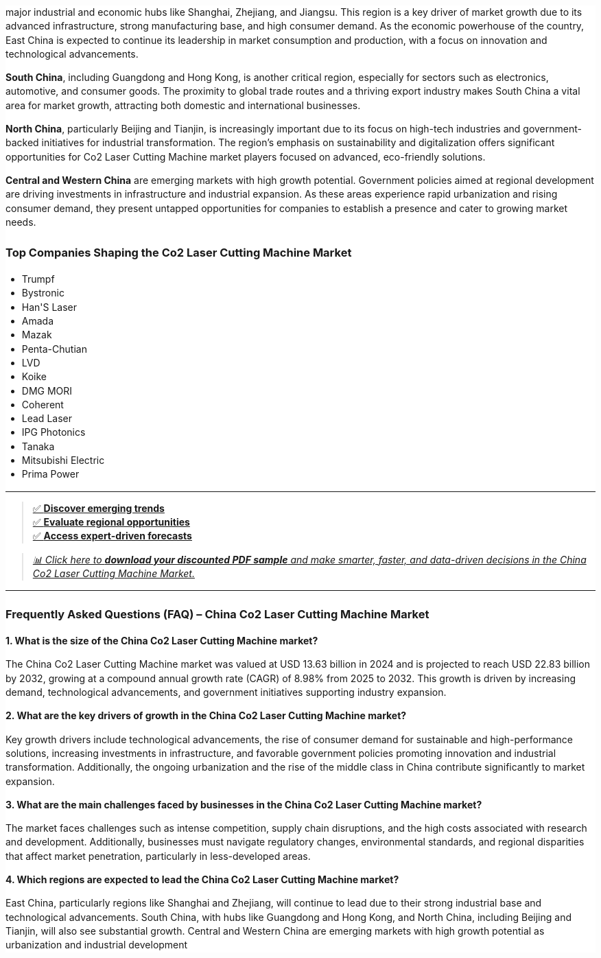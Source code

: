 major industrial and economic hubs like Shanghai, Zhejiang, and Jiangsu. This region is a key driver of market growth due to its advanced infrastructure, strong manufacturing base, and high consumer demand. As the economic powerhouse of the country, East China is expected to continue its leadership in market consumption and production, with a focus on innovation and technological advancements.</p><p class="" data-start="801" data-end="1129"><strong data-start="801" data-end="816">South China</strong>, including Guangdong and Hong Kong, is another critical region, especially for sectors such as electronics, automotive, and consumer goods. The proximity to global trade routes and a thriving export industry makes South China a vital area for market growth, attracting both domestic and international businesses.</p><p class="" data-start="1131" data-end="1474"><strong data-start="1131" data-end="1146">North China</strong>, particularly Beijing and Tianjin, is increasingly important due to its focus on high-tech industries and government-backed initiatives for industrial transformation. The region&rsquo;s emphasis on sustainability and digitalization offers significant opportunities for Co2 Laser Cutting Machine market players focused on advanced, eco-friendly solutions.</p><p class="" data-start="1476" data-end="1854"><strong data-start="1476" data-end="1505">Central and Western China</strong> are emerging markets with high growth potential. Government policies aimed at regional development are driving investments in infrastructure and industrial expansion. As these areas experience rapid urbanization and rising consumer demand, they present untapped opportunities for companies to establish a presence and cater to growing market needs.</p><p class="" data-start="1856" data-end="2046"><h3>Top Companies Shaping the Co2 Laser Cutting Machine Market </h3><ul><li>Trumpf</li><li>Bystronic</li><li>Han'S Laser</li><li>Amada</li><li>Mazak</li><li>Penta-Chutian</li><li>LVD</li><li>Koike</li><li>DMG MORI</li><li>Coherent</li><li>Lead Laser</li><li>IPG Photonics</li><li>Tanaka</li><li>Mitsubishi Electric</li><li>Prima Power</li></ul></p><hr /><blockquote><p><a href="https://www.marketresearchintellect.com/ask-for-discount/?rid=477092&amp;utm_source=Github-China&amp;utm_medium=026">✅ <strong data-start="617" data-end="645">Discover emerging trends</strong></a><br data-start="645" data-end="648" /><a href="https://www.marketresearchintellect.com/ask-for-discount/?rid=477092&amp;utm_source=Github-China&amp;utm_medium=026"> ✅ <strong data-start="650" data-end="685">Evaluate regional opportunities</strong></a><br data-start="685" data-end="688" /><a href="https://www.marketresearchintellect.com/ask-for-discount/?rid=477092&amp;utm_source=Github-China&amp;utm_medium=026"> ✅ <strong data-start="690" data-end="724">Access expert-driven forecasts</strong></a></p></blockquote><blockquote><p class="" data-start="728" data-end="864"><a href="https://www.marketresearchintellect.com/ask-for-discount/?rid=477092&amp;utm_source=Github-China&amp;utm_medium=026"><em>📊 Click&nbsp;here to <strong data-start="746" data-end="785">download your discounted PDF sample</strong> and make smarter, faster, and data-driven decisions in the China Co2 Laser Cutting Machine Market.</em></a></p></blockquote><hr /><h3 class="" data-start="169" data-end="229"><strong data-start="173" data-end="229">Frequently Asked Questions (FAQ) &ndash; China Co2 Laser Cutting Machine Market</strong></h3><p class="" data-start="231" data-end="601"><strong data-start="231" data-end="280">1. What is the size of the China Co2 Laser Cutting Machine market?</strong></p><p class="" data-start="231" data-end="601">The China Co2 Laser Cutting Machine market was valued at USD 13.63 billion in 2024 and is projected to reach USD 22.83 billion by 2032, growing at a compound annual growth rate (CAGR) of 8.98% from 2025 to 2032. This growth is driven by increasing demand, technological advancements, and government initiatives supporting industry expansion.</p><p class="" data-start="603" data-end="1058"><strong data-start="603" data-end="670">2. What are the key drivers of growth in the China Co2 Laser Cutting Machine market?</strong></p><p class="" data-start="603" data-end="1058">Key growth drivers include technological advancements, the rise of consumer demand for sustainable and high-performance solutions, increasing investments in infrastructure, and favorable government policies promoting innovation and industrial transformation. Additionally, the ongoing urbanization and the rise of the middle class in China contribute significantly to market expansion.</p><p class="" data-start="1060" data-end="1466"><strong data-start="1060" data-end="1141">3. What are the main challenges faced by businesses in the China Co2 Laser Cutting Machine market?</strong></p><p class="" data-start="1060" data-end="1466">The market faces challenges such as intense competition, supply chain disruptions, and the high costs associated with research and development. Additionally, businesses must navigate regulatory changes, environmental standards, and regional disparities that affect market penetration, particularly in less-developed areas.</p><p class="" data-start="1468" data-end="1949"><strong data-start="1468" data-end="1532">4. Which regions are expected to lead the China Co2 Laser Cutting Machine market?</strong></p><p class="" data-start="1468" data-end="1949">East China, particularly regions like Shanghai and Zhejiang, will continue to lead due to their strong industrial base and technological advancements. South China, with hubs like Guangdong and Hong Kong, and North China, including Beijing and Tianjin, will also see substantial growth. Central and Western China are emerging markets with high growth potential as urbanization and industrial development